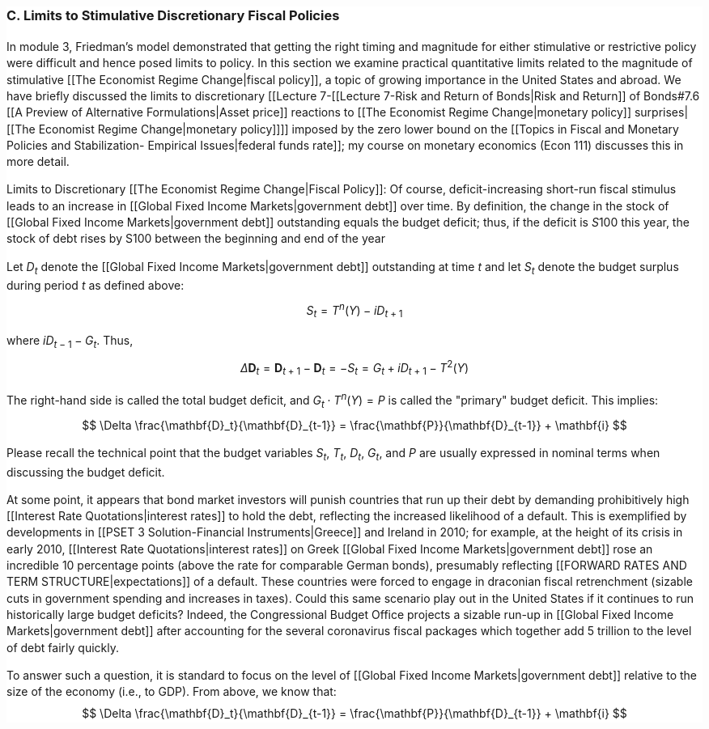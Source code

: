 ### C. Limits to Stimulative Discretionary Fiscal Policies

In module 3, Friedman’s model demonstrated that getting the right timing and magnitude for either stimulative or restrictive policy were difficult and hence posed limits to policy. In this section we examine practical quantitative limits related to the magnitude of stimulative [[The Economist Regime Change|fiscal policy]], a topic of growing importance in the United States and abroad. We have briefly discussed the limits to discretionary [[Lecture 7-[[Lecture 7-Risk and Return of Bonds|Risk and Return]] of Bonds#7.6 [[A Preview of Alternative Formulations|Asset price]] reactions to [[The Economist Regime Change|monetary policy]] surprises|[[The Economist Regime Change|monetary policy]]]] imposed by the zero lower bound on the [[Topics in Fiscal and Monetary Policies and Stabilization- Empirical Issues|federal funds rate]]; my course on monetary economics (Econ 111) discusses this in more detail.

Limits to Discretionary [[The Economist Regime Change|Fiscal Policy]]: Of course, deficit-increasing short-run fiscal stimulus leads to an increase in [[Global Fixed Income Markets|government debt]] over time. By definition, the change in the stock of [[Global Fixed Income Markets|government debt]] outstanding equals the budget deficit; thus, if the deficit is $S100$ this year, the stock of debt rises by S100 between the beginning and end of the year

Let $D_t$ denote the [[Global Fixed Income Markets|government debt]] outstanding at time $t$ and let $S_t$ denote the budget surplus during period $t$ as defined above:
$$
S_t = T^n(Y) - iD_{t+1}
$$

where $iD_{t-1} - G_t$. Thus,
$$
\Delta \mathbf{D}_t = \mathbf{D}_{t+1} - \mathbf{D}_t = -S_t = G_t + iD_{t+1} - T^2(Y)
$$

The right-hand side is called the total budget deficit, and $G_t \cdot T^n(Y) = P$ is called the "primary" budget deficit. This implies:
$$
\Delta \frac{\mathbf{D}_t}{\mathbf{D}_{t-1}} = \frac{\mathbf{P}}{\mathbf{D}_{t-1}} + \mathbf{i}
$$

Please recall the technical point that the budget variables $S_t$, $T_t$, $D_t$, $G_t$, and $P$ are usually expressed in nominal terms when discussing the budget deficit.

At some point, it appears that bond market investors will punish countries that run up their debt by demanding prohibitively high [[Interest Rate Quotations|interest rates]] to hold the debt, reflecting the increased likelihood of a default. This is exemplified by developments in [[PSET 3 Solution-Financial Instruments|Greece]] and Ireland in 2010; for example, at the height of its crisis in early 2010, [[Interest Rate Quotations|interest rates]] on Greek [[Global Fixed Income Markets|government debt]] rose an incredible 10 percentage points (above the rate for comparable German bonds), presumably reflecting [[FORWARD RATES AND TERM STRUCTURE|expectations]] of a default. These countries were forced to engage in draconian fiscal retrenchment (sizable cuts in government spending and increases in taxes). Could this same scenario play out in the United States if it continues to run historically large budget deficits? Indeed, the Congressional Budget Office projects a sizable run-up in [[Global Fixed Income Markets|government debt]] after accounting for the several coronavirus fiscal packages which together add $5$ trillion to the level of debt fairly quickly.

To answer such a question, it is standard to focus on the level of [[Global Fixed Income Markets|government debt]] relative to the size of the economy (i.e., to GDP). From above, we know that:
$$
\Delta \frac{\mathbf{D}_t}{\mathbf{D}_{t-1}} = \frac{\mathbf{P}}{\mathbf{D}_{t-1}} + \mathbf{i}
$$

